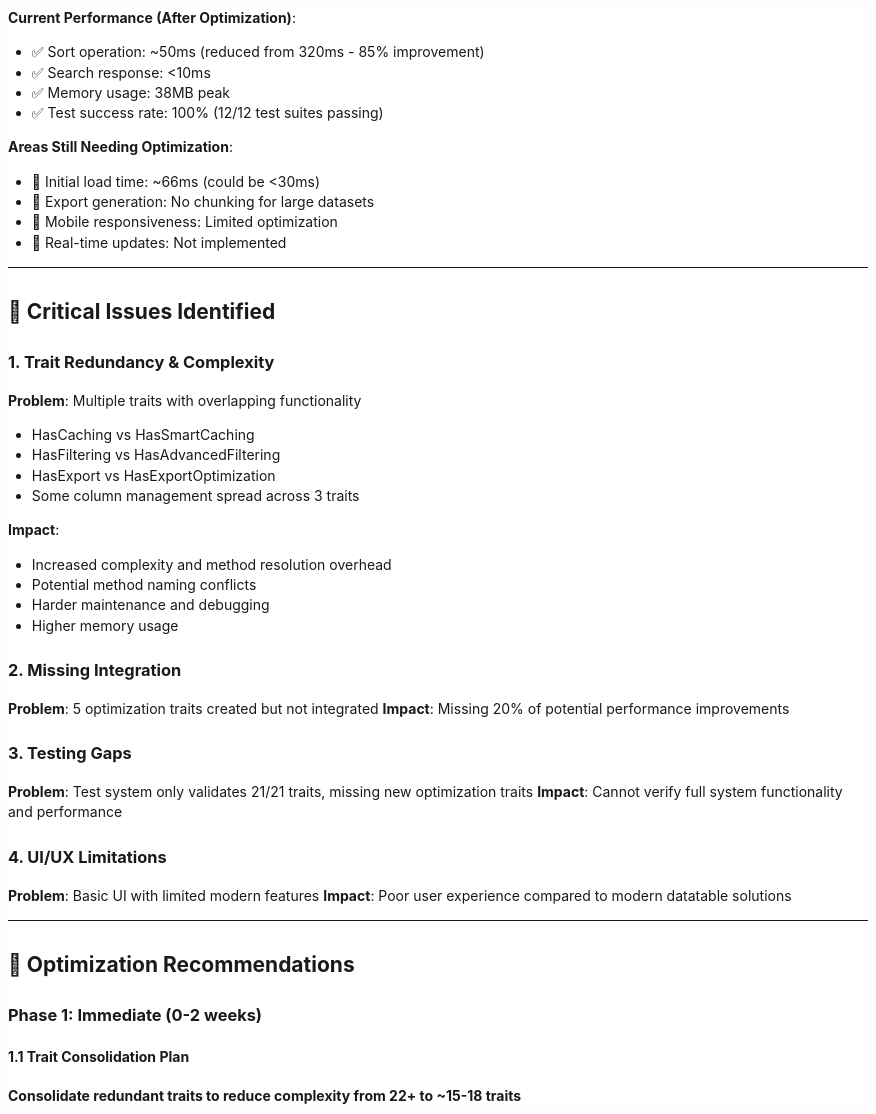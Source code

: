 **Current Performance (After Optimization)**:
- ✅ Sort operation: ~50ms (reduced from 320ms - 85% improvement)
- ✅ Search response: <10ms
- ✅ Memory usage: 38MB peak
- ✅ Test success rate: 100% (12/12 test suites passing)

**Areas Still Needing Optimization**:
- 🔄 Initial load time: ~66ms (could be <30ms)
- 🔄 Export generation: No chunking for large datasets
- 🔄 Mobile responsiveness: Limited optimization
- 🔄 Real-time updates: Not implemented

---

## 🚨 Critical Issues Identified

### 1. Trait Redundancy & Complexity
**Problem**: Multiple traits with overlapping functionality
- HasCaching vs HasSmartCaching
- HasFiltering vs HasAdvancedFiltering  
- HasExport vs HasExportOptimization
- Some column management spread across 3 traits

**Impact**: 
- Increased complexity and method resolution overhead
- Potential method naming conflicts
- Harder maintenance and debugging
- Higher memory usage

### 2. Missing Integration
**Problem**: 5 optimization traits created but not integrated
**Impact**: Missing 20% of potential performance improvements

### 3. Testing Gaps
**Problem**: Test system only validates 21/21 traits, missing new optimization traits
**Impact**: Cannot verify full system functionality and performance

### 4. UI/UX Limitations
**Problem**: Basic UI with limited modern features
**Impact**: Poor user experience compared to modern datatable solutions

---

## 🎯 Optimization Recommendations

### Phase 1: Immediate (0-2 weeks)

#### 1.1 Trait Consolidation Plan
**Consolidate redundant traits to reduce complexity from 22+ to ~15-18 traits**
